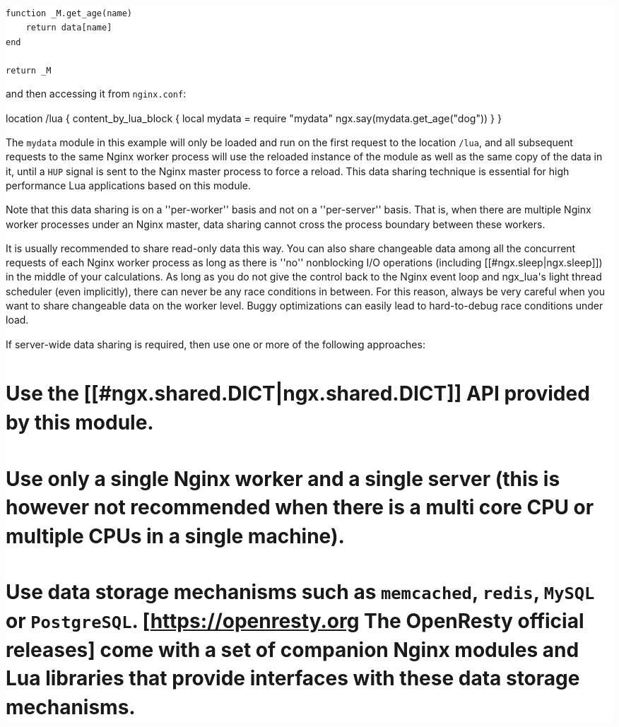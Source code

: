     function _M.get_age(name)
        return data[name]
    end

    return _M
</geshi>

and then accessing it from <code>nginx.conf</code>:

<geshi lang="nginx">
    location /lua {
        content_by_lua_block {
            local mydata = require "mydata"
            ngx.say(mydata.get_age("dog"))
        }
    }
</geshi>

The <code>mydata</code> module in this example will only be loaded and run on the first request to the location <code>/lua</code>,
and all subsequent requests to the same Nginx worker process will use the reloaded instance of the
module as well as the same copy of the data in it, until a <code>HUP</code> signal is sent to the Nginx master process to force a reload.
This data sharing technique is essential for high performance Lua applications based on this module.

Note that this data sharing is on a ''per-worker'' basis and not on a ''per-server'' basis. That is, when there are multiple Nginx worker processes under an Nginx master, data sharing cannot cross the process boundary between these workers.

It is usually recommended to share read-only data this way. You can also share changeable data among all the concurrent requests of each Nginx worker process as
long as there is ''no'' nonblocking I/O operations (including [[#ngx.sleep|ngx.sleep]])
in the middle of your calculations. As long as you do not give the
control back to the Nginx event loop and ngx_lua's light thread
scheduler (even implicitly), there can never be any race conditions in
between. For this reason, always be very careful when you want to share changeable data on the
worker level. Buggy optimizations can easily lead to hard-to-debug
race conditions under load.

If server-wide data sharing is required, then use one or more of the following approaches:

# Use the [[#ngx.shared.DICT|ngx.shared.DICT]] API provided by this module.
# Use only a single Nginx worker and a single server (this is however not recommended when there is a multi core CPU or multiple CPUs in a single machine).
# Use data storage mechanisms such as <code>memcached</code>, <code>redis</code>, <code>MySQL</code> or <code>PostgreSQL</code>. [https://openresty.org The OpenResty official releases] come with a set of companion Nginx modules and Lua libraries that provide interfaces with these data storage mechanisms.

